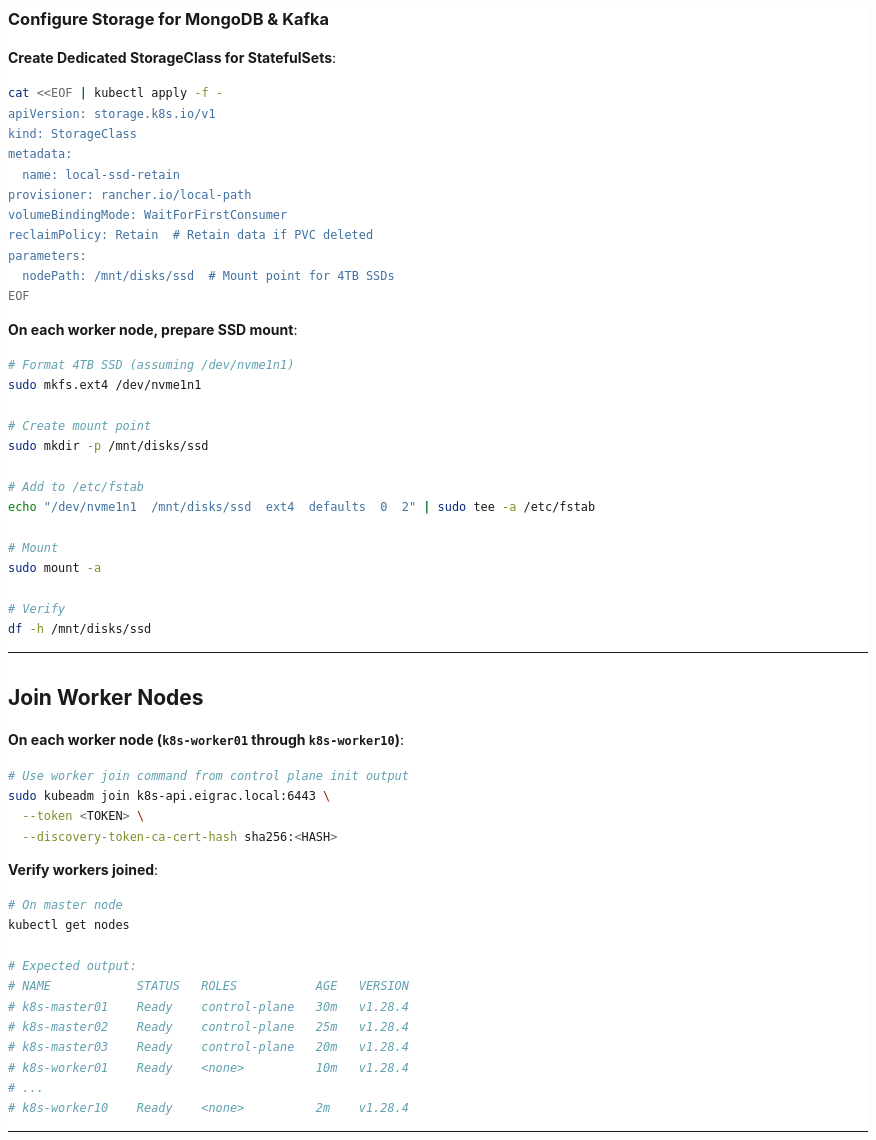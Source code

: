### Configure Storage for MongoDB & Kafka

**Create Dedicated StorageClass for StatefulSets**:

```bash
cat <<EOF | kubectl apply -f -
apiVersion: storage.k8s.io/v1
kind: StorageClass
metadata:
  name: local-ssd-retain
provisioner: rancher.io/local-path
volumeBindingMode: WaitForFirstConsumer
reclaimPolicy: Retain  # Retain data if PVC deleted
parameters:
  nodePath: /mnt/disks/ssd  # Mount point for 4TB SSDs
EOF
```

**On each worker node, prepare SSD mount**:

```bash
# Format 4TB SSD (assuming /dev/nvme1n1)
sudo mkfs.ext4 /dev/nvme1n1

# Create mount point
sudo mkdir -p /mnt/disks/ssd

# Add to /etc/fstab
echo "/dev/nvme1n1  /mnt/disks/ssd  ext4  defaults  0  2" | sudo tee -a /etc/fstab

# Mount
sudo mount -a

# Verify
df -h /mnt/disks/ssd
```

---

## Join Worker Nodes

**On each worker node (`k8s-worker01` through `k8s-worker10`)**:

```bash
# Use worker join command from control plane init output
sudo kubeadm join k8s-api.eigrac.local:6443 \
  --token <TOKEN> \
  --discovery-token-ca-cert-hash sha256:<HASH>
```

**Verify workers joined**:

```bash
# On master node
kubectl get nodes

# Expected output:
# NAME            STATUS   ROLES           AGE   VERSION
# k8s-master01    Ready    control-plane   30m   v1.28.4
# k8s-master02    Ready    control-plane   25m   v1.28.4
# k8s-master03    Ready    control-plane   20m   v1.28.4
# k8s-worker01    Ready    <none>          10m   v1.28.4
# ...
# k8s-worker10    Ready    <none>          2m    v1.28.4
```

---